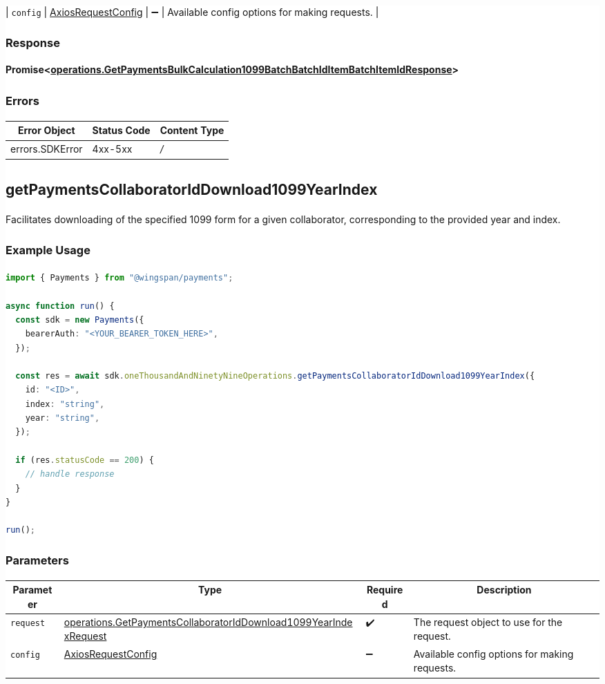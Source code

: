 | `config`                                                                                                                                                                       | [AxiosRequestConfig](https://axios-http.com/docs/req_config)                                                                                                                   | :heavy_minus_sign:                                                                                                                                                             | Available config options for making requests.                                                                                                                                  |


### Response

**Promise<[operations.GetPaymentsBulkCalculation1099BatchBatchIdItemBatchItemIdResponse](../../sdk/models/operations/getpaymentsbulkcalculation1099batchbatchiditembatchitemidresponse.md)>**
### Errors

| Error Object    | Status Code     | Content Type    |
| --------------- | --------------- | --------------- |
| errors.SDKError | 4xx-5xx         | */*             |

## getPaymentsCollaboratorIdDownload1099YearIndex

Facilitates downloading of the specified 1099 form for a given collaborator, corresponding to the provided year and index.

### Example Usage

```typescript
import { Payments } from "@wingspan/payments";

async function run() {
  const sdk = new Payments({
    bearerAuth: "<YOUR_BEARER_TOKEN_HERE>",
  });

  const res = await sdk.oneThousandAndNinetyNineOperations.getPaymentsCollaboratorIdDownload1099YearIndex({
    id: "<ID>",
    index: "string",
    year: "string",
  });

  if (res.statusCode == 200) {
    // handle response
  }
}

run();
```

### Parameters

| Parameter                                                                                                                                                | Type                                                                                                                                                     | Required                                                                                                                                                 | Description                                                                                                                                              |
| -------------------------------------------------------------------------------------------------------------------------------------------------------- | -------------------------------------------------------------------------------------------------------------------------------------------------------- | -------------------------------------------------------------------------------------------------------------------------------------------------------- | -------------------------------------------------------------------------------------------------------------------------------------------------------- |
| `request`                                                                                                                                                | [operations.GetPaymentsCollaboratorIdDownload1099YearIndexRequest](../../sdk/models/operations/getpaymentscollaboratoriddownload1099yearindexrequest.md) | :heavy_check_mark:                                                                                                                                       | The request object to use for the request.                                                                                                               |
| `config`                                                                                                                                                 | [AxiosRequestConfig](https://axios-http.com/docs/req_config)                                                                                             | :heavy_minus_sign:                                                                                                                                       | Available config options for making requests.                                                                                                            |
